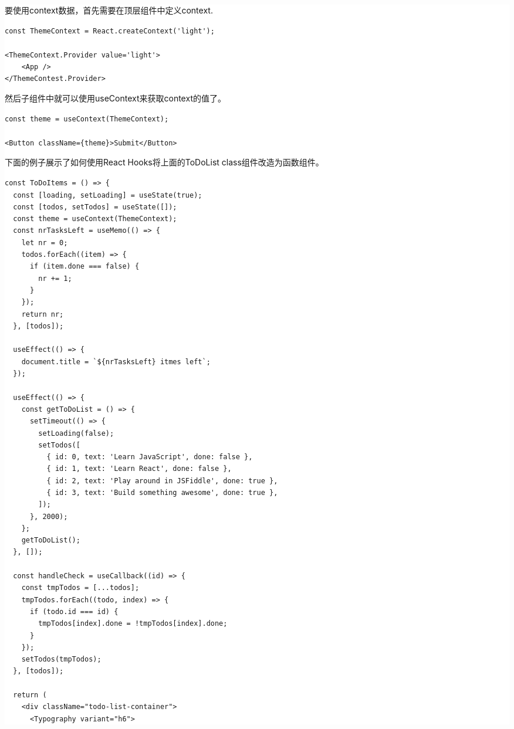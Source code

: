 要使用context数据，首先需要在顶层组件中定义context.

```
const ThemeContext = React.createContext('light');

<ThemeContext.Provider value='light'>
    <App />
</ThemeContest.Provider>
```

然后子组件中就可以使用useContext来获取context的值了。

```
const theme = useContext(ThemeContext);

<Button className={theme}>Submit</Button>
```

下面的例子展示了如何使用React Hooks将上面的ToDoList class组件改造为函数组件。

```
const ToDoItems = () => {
  const [loading, setLoading] = useState(true);
  const [todos, setTodos] = useState([]);
  const theme = useContext(ThemeContext);
  const nrTasksLeft = useMemo(() => {
    let nr = 0;
    todos.forEach((item) => {
      if (item.done === false) {
        nr += 1;
      }
    });
    return nr;
  }, [todos]);

  useEffect(() => {
    document.title = `${nrTasksLeft} itmes left`;
  });

  useEffect(() => {
    const getToDoList = () => {
      setTimeout(() => {
        setLoading(false);
        setTodos([
          { id: 0, text: 'Learn JavaScript', done: false },
          { id: 1, text: 'Learn React', done: false },
          { id: 2, text: 'Play around in JSFiddle', done: true },
          { id: 3, text: 'Build something awesome', done: true },
        ]);
      }, 2000);
    };
    getToDoList();
  }, []);

  const handleCheck = useCallback((id) => {
    const tmpTodos = [...todos];
    tmpTodos.forEach((todo, index) => {
      if (todo.id === id) {
        tmpTodos[index].done = !tmpTodos[index].done;
      }
    });
    setTodos(tmpTodos);
  }, [todos]);

  return (
    <div className="todo-list-container">
      <Typography variant="h6">
```